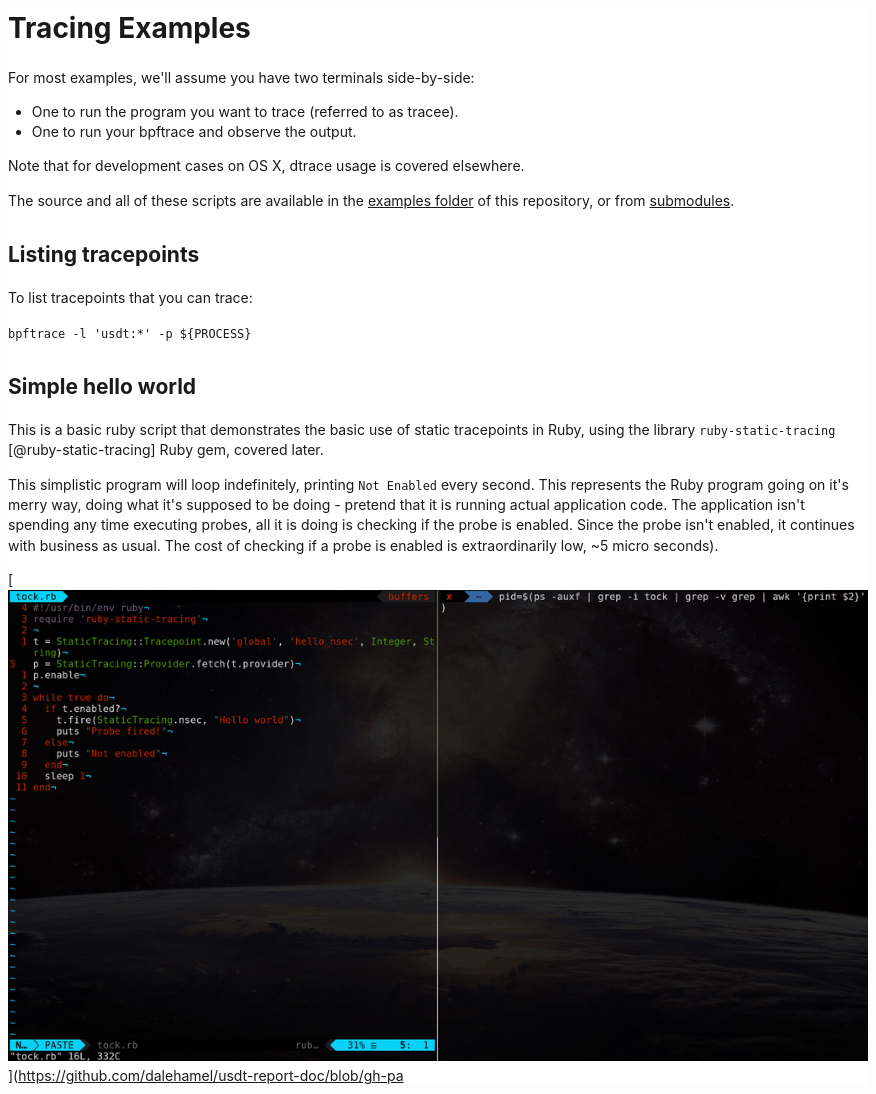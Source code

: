 # Tracing Examples
<audio controls="1"> <source src="audio/mp3/00025-demos.md.plain.mp3" type="audio/mpeg"></source> </audio>

For most examples, we'll assume you have two terminals side-by-side:

- One to run the program you want to trace (referred to as tracee).
- One to run your bpftrace and observe the output.

Note that for development cases on OS X, dtrace usage is covered elsewhere.

The source and all of these scripts are available in the [examples folder](https://github.com/dalehamel/usdt-report-doc/tree/gh-pages/examples) of this repository, or from [submodules](https://github.com/dalehamel/usdt-report-doc/tree/gh-pages/src).

## Listing tracepoints

To list tracepoints that you can trace:

```
bpftrace -l 'usdt:*' -p ${PROCESS}
```

## Simple hello world

```{.ruby include=examples/helloworld.rb}
```

This is a basic ruby script that demonstrates the basic use of static
tracepoints in Ruby, using the library `ruby-static-tracing`
[@ruby-static-tracing] Ruby gem, covered later.

This simplistic program will loop indefinitely, printing `Not Enabled` every
second. This represents the Ruby program going on it's merry way, doing what
it's supposed to be doing - pretend that it is running actual application code.
The application isn't spending any time executing probes, all it is doing is
checking if the probe is enabled. Since the probe isn't enabled, it continues
with business as usual. The cost of checking if a probe is enabled is
extraordinarily low, ~5 micro seconds).


[![probetest gif](./img/probetest.gif)](https://github.com/dalehamel/usdt-report-doc/blob/gh-pa